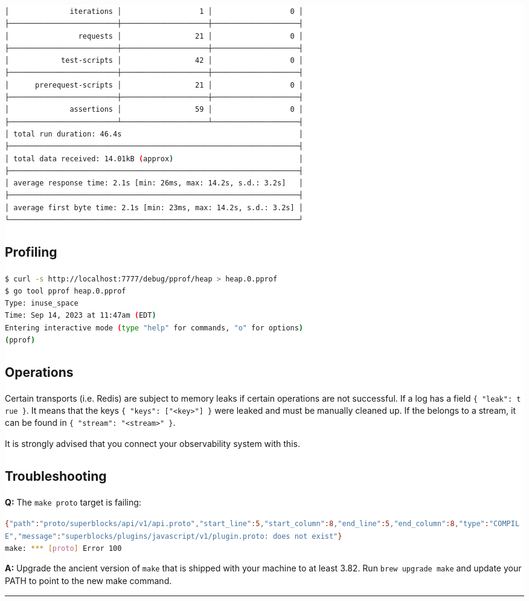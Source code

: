```sh
│              iterations │                  1 │                  0 │
├─────────────────────────┼────────────────────┼────────────────────┤
│                requests │                 21 │                  0 │
├─────────────────────────┼────────────────────┼────────────────────┤
│            test-scripts │                 42 │                  0 │
├─────────────────────────┼────────────────────┼────────────────────┤
│      prerequest-scripts │                 21 │                  0 │
├─────────────────────────┼────────────────────┼────────────────────┤
│              assertions │                 59 │                  0 │
├─────────────────────────┴────────────────────┴────────────────────┤
│ total run duration: 46.4s                                         │
├───────────────────────────────────────────────────────────────────┤
│ total data received: 14.01kB (approx)                             │
├───────────────────────────────────────────────────────────────────┤
│ average response time: 2.1s [min: 26ms, max: 14.2s, s.d.: 3.2s]   │
├───────────────────────────────────────────────────────────────────┤
│ average first byte time: 2.1s [min: 23ms, max: 14.2s, s.d.: 3.2s] │
└───────────────────────────────────────────────────────────────────┘
```

## Profiling

```sh
$ curl -s http://localhost:7777/debug/pprof/heap > heap.0.pprof
$ go tool pprof heap.0.pprof
Type: inuse_space
Time: Sep 14, 2023 at 11:47am (EDT)
Entering interactive mode (type "help" for commands, "o" for options)
(pprof)
```

## Operations

Certain transports (i.e. Redis) are subject to memory leaks if certain operations are not successful. If a log has a field `{ "leak": true }`. It means that the keys `{ "keys": ["<key>"] }` were leaked and must be manually cleaned up. If the belongs to a stream, it can be found in `{ "stream": "<stream>" }`.

It is strongly advised that you connect your observability system with this.

## Troubleshooting

**Q:** The `make proto` target is failing:

```sh
{"path":"proto/superblocks/api/v1/api.proto","start_line":5,"start_column":8,"end_line":5,"end_column":8,"type":"COMPILE","message":"superblocks/plugins/javascript/v1/plugin.proto: does not exist"}
make: *** [proto] Error 100
```

**A:** Upgrade the ancient version of `make` that is shipped with your machine to at least 3.82.
Run `brew upgrade make` and update your PATH to point to the new make command.

---